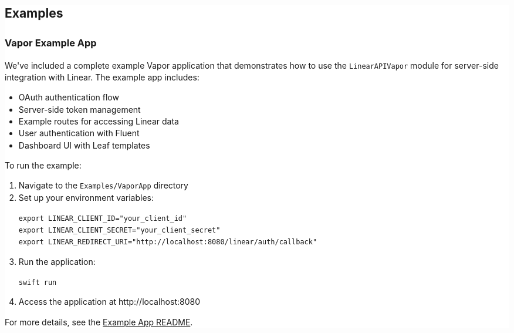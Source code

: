 ## Examples

### Vapor Example App

We've included a complete example Vapor application that demonstrates how to use the `LinearAPIVapor` module for server-side integration with Linear. The example app includes:

- OAuth authentication flow
- Server-side token management
- Example routes for accessing Linear data
- User authentication with Fluent
- Dashboard UI with Leaf templates

To run the example:

1. Navigate to the `Examples/VaporApp` directory
2. Set up your environment variables:
   ```
   export LINEAR_CLIENT_ID="your_client_id"
   export LINEAR_CLIENT_SECRET="your_client_secret" 
   export LINEAR_REDIRECT_URI="http://localhost:8080/linear/auth/callback"
   ```
3. Run the application:
   ```
   swift run
   ```
4. Access the application at http://localhost:8080

For more details, see the [Example App README](Examples/VaporApp/README.md). 
